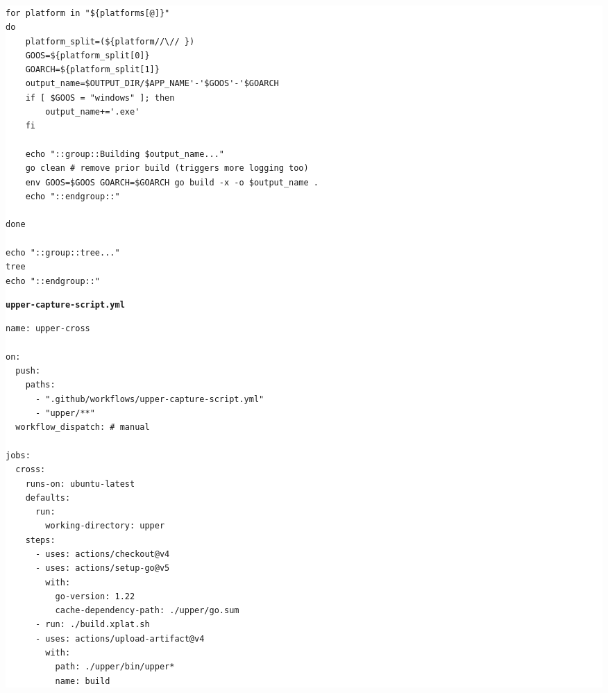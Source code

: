 ```
for platform in "${platforms[@]}"
do
    platform_split=(${platform//\// })
    GOOS=${platform_split[0]}
    GOARCH=${platform_split[1]}
    output_name=$OUTPUT_DIR/$APP_NAME'-'$GOOS'-'$GOARCH
    if [ $GOOS = "windows" ]; then
        output_name+='.exe'
    fi

    echo "::group::Building $output_name..."
    go clean # remove prior build (triggers more logging too)
    env GOOS=$GOOS GOARCH=$GOARCH go build -x -o $output_name .
    echo "::endgroup::"

done

echo "::group::tree..."
tree
echo "::endgroup::"
```

**`upper-capture-script.yml`**

```
name: upper-cross

on:
  push:
    paths:
      - ".github/workflows/upper-capture-script.yml"
      - "upper/**"
  workflow_dispatch: # manual

jobs:
  cross:
    runs-on: ubuntu-latest
    defaults:
      run:
        working-directory: upper
    steps:
      - uses: actions/checkout@v4
      - uses: actions/setup-go@v5
        with:
          go-version: 1.22
          cache-dependency-path: ./upper/go.sum
      - run: ./build.xplat.sh
      - uses: actions/upload-artifact@v4
        with:
          path: ./upper/bin/upper*
          name: build
```
